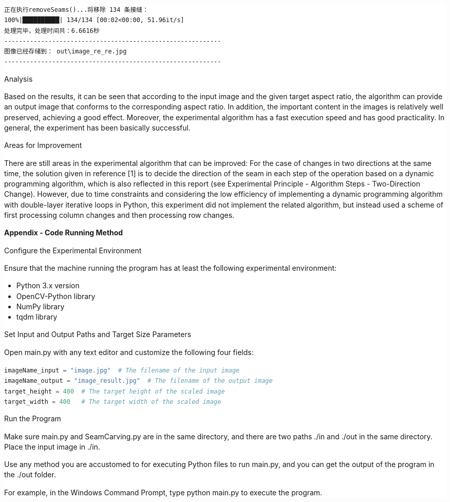 ```
正在执行removeSeams()...将移除 134 条接缝：
100%|██████████| 134/134 [00:02<00:00, 51.96it/s]
处理完毕，处理时间共：6.6616秒
-----------------------------------------------------------
图像已经存储到： out\image_re_re.jpg
-----------------------------------------------------------
```

Analysis

Based on the results, it can be seen that according to the input image and the given target aspect ratio, the algorithm can provide an output image that conforms to the corresponding aspect ratio. In addition, the important content in the images is relatively well preserved, achieving a good effect. Moreover, the experimental algorithm has a fast execution speed and has good practicality. In general, the experiment has been basically successful.

Areas for Improvement

There are still areas in the experimental algorithm that can be improved: For the case of changes in two directions at the same time, the solution given in reference [1] is to decide the direction of the seam in each step of the operation based on a dynamic programming algorithm, which is also reflected in this report (see Experimental Principle - Algorithm Steps - Two-Direction Change). However, due to time constraints and considering the low efficiency of implementing a dynamic programming algorithm with double-layer iterative loops in Python, this experiment did not implement the related algorithm, but instead used a scheme of first processing column changes and then processing row changes.

**Appendix - Code Running Method**

Configure the Experimental Environment

Ensure that the machine running the program has at least the following experimental environment:

- Python 3.x version
- OpenCV-Python library
- NumPy library
- tqdm library

Set Input and Output Paths and Target Size Parameters

Open main.py with any text editor and customize the following four fields:

```python
imageName_input = "image.jpg"  # The filename of the input image
imageName_output = "image_result.jpg"  # The filename of the output image
target_height = 400  # The target height of the scaled image
target_width = 400   # The target width of the scaled image
```

Run the Program

Make sure main.py and SeamCarving.py are in the same directory, and there are two paths ./in and ./out in the same directory. Place the input image in ./in.

Use any method you are accustomed to for executing Python files to run main.py, and you can get the output of the program in the ./out folder.

For example, in the Windows Command Prompt, type python main.py to execute the program.
